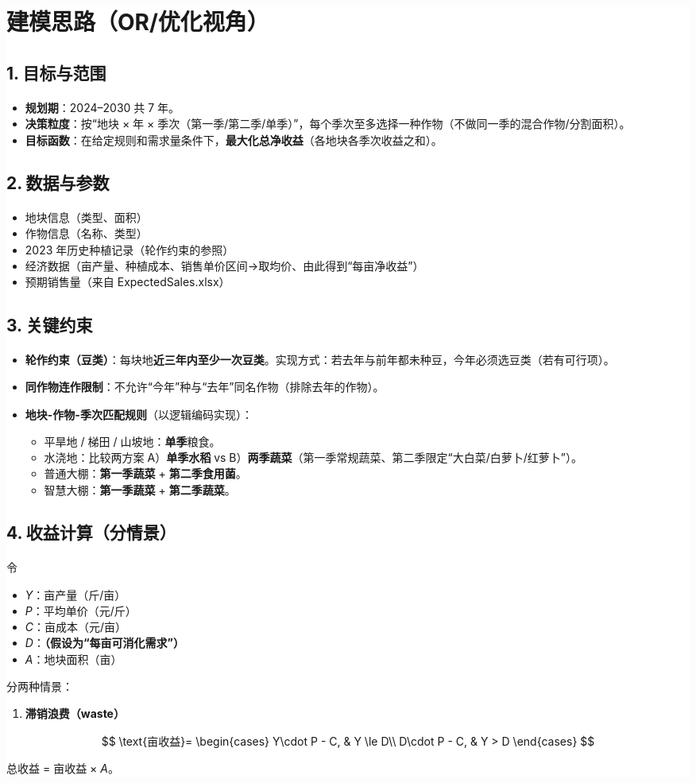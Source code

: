 # 建模思路（OR/优化视角）

## 1. 目标与范围

* **规划期**：2024–2030 共 7 年。
* **决策粒度**：按“地块 × 年 × 季次（第一季/第二季/单季）”，每个季次至多选择一种作物（不做同一季的混合作物/分割面积）。
* **目标函数**：在给定规则和需求量条件下，**最大化总净收益**（各地块各季次收益之和）。

## 2. 数据与参数

* 地块信息（类型、面积）
* 作物信息（名称、类型）
* 2023 年历史种植记录（轮作约束的参照）
* 经济数据（亩产量、种植成本、销售单价区间→取均价、由此得到“每亩净收益”）
* 预期销售量（来自 ExpectedSales.xlsx）

## 3. 关键约束

* **轮作约束（豆类）**：每块地**近三年内至少一次豆类**。实现方式：若去年与前年都未种豆，今年必须选豆类（若有可行项）。
* **同作物连作限制**：不允许“今年”种与“去年”同名作物（排除去年的作物）。
* **地块-作物-季次匹配规则**（以逻辑编码实现）：

  * 平旱地 / 梯田 / 山坡地：**单季**粮食。
  * 水浇地：比较两方案
    A）**单季水稻** vs B）**两季蔬菜**（第一季常规蔬菜、第二季限定“大白菜/白萝卜/红萝卜”）。
  * 普通大棚：**第一季蔬菜** + **第二季食用菌**。
  * 智慧大棚：**第一季蔬菜** + **第二季蔬菜**。

## 4. 收益计算（分情景）

令

* $Y$：亩产量（斤/亩）
* $P$：平均单价（元/斤）
* $C$：亩成本（元/亩）
* $D$：**（假设为“每亩可消化需求”）**
* $A$：地块面积（亩）

分两种情景：

1. **滞销浪费（waste）**

$$
\text{亩收益}=
\begin{cases}
Y\cdot P - C, & Y \le D\\
D\cdot P - C, & Y > D
\end{cases}
$$

总收益 = 亩收益 × $A$。
